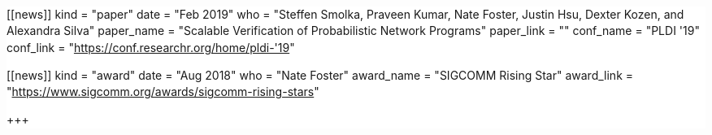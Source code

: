 [[news]]
  kind = "paper"
  date = "Feb 2019"
  who = "Steffen Smolka, Praveen Kumar, Nate Foster, Justin Hsu, Dexter Kozen, and Alexandra Silva"
  paper_name = "Scalable Verification of Probabilistic Network Programs"
  paper_link = ""
  conf_name = "PLDI '19"
  conf_link = "https://conf.researchr.org/home/pldi-'19"

[[news]]
  kind = "award"
  date = "Aug 2018"
  who = "Nate Foster"
  award_name = "SIGCOMM Rising Star"
  award_link = "https://www.sigcomm.org/awards/sigcomm-rising-stars"

+++
